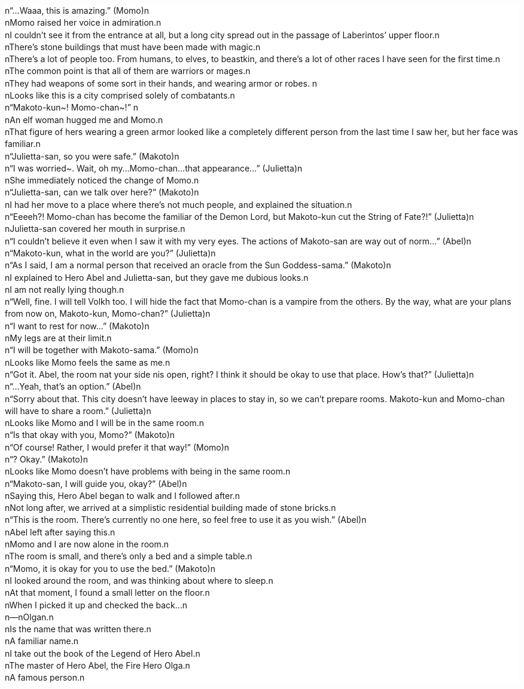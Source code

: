 n“…Waaa, this is amazing.” (Momo)n<br/>
nMomo raised her voice in admiration.n<br/>
nI couldn’t see it from the entrance at all, but a long city spread out in the passage of Laberintos’ upper floor.n<br/>
nThere’s stone buildings that must have been made with magic.n<br/>
nThere’s a lot of people too. From humans, to elves, to beastkin, and there’s a lot of other races I have seen for the first time.n<br/>
nThe common point is that all of them are warriors or mages.n<br/>
nThey had weapons of some sort in their hands, and wearing armor or robes. n<br/>
nLooks like this is a city comprised solely of combatants.n<br/>
n“Makoto-kun~! Momo-chan~!” n<br/>
nAn elf woman hugged me and Momo.n<br/>
nThat figure of hers wearing a green armor looked like a completely different person from the last time I saw her, but her face was familiar.n<br/>
n“Julietta-san, so you were safe.” (Makoto)n<br/>
n“I was worried~. Wait, oh my…Momo-chan…that appearance…” (Julietta)n<br/>
nShe immediately noticed the change of Momo.n<br/>
n“Julietta-san, can we talk over here?” (Makoto)n<br/>
nI had her move to a place where there’s not much people, and explained the situation.n<br/>
n“Eeeeh?! Momo-chan has become the familiar of the Demon Lord, but Makoto-kun cut the String of Fate?!” (Julietta)n<br/>
nJulietta-san covered her mouth in surprise.n<br/>
n“I couldn’t believe it even when I saw it with my very eyes. The actions of Makoto-san are way out of norm…” (Abel)n<br/>
n“Makoto-kun, what in the world are you?” (Julietta)n<br/>
n“As I said, I am a normal person that received an oracle from the Sun Goddess-sama.” (Makoto)n<br/>
nI explained to Hero Abel and Julietta-san, but they gave me dubious looks.n<br/>
nI am not really lying though.n<br/>
n“Well, fine. I will tell Volkh too. I will hide the fact that Momo-chan is a vampire from the others. By the way, what are your plans from now on, Makoto-kun, Momo-chan?” (Julietta)n<br/>
n“I want to rest for now…” (Makoto)n<br/>
nMy legs are at their limit.n<br/>
n“I will be together with Makoto-sama.” (Momo)n<br/>
nLooks like Momo feels the same as me.n<br/>
n“Got it. Abel, the room nat your side nis open, right? I think it should be okay to use that place. How’s that?” (Julietta)n<br/>
n“…Yeah, that’s an option.” (Abel)n<br/>
n“Sorry about that. This city doesn’t have leeway in places to stay in, so we can’t prepare rooms. Makoto-kun and Momo-chan will have to share a room.” (Julietta)n<br/>
nLooks like Momo and I will be in the same room.n<br/>
n“Is that okay with you, Momo?” (Makoto)n<br/>
n“Of course! Rather, I would prefer it that way!” (Momo)n<br/>
n“? Okay.” (Makoto)n<br/>
nLooks like Momo doesn’t have problems with being in the same room.n<br/>
n“Makoto-san, I will guide you, okay?” (Abel)n<br/>
nSaying this, Hero Abel began to walk and I followed after.n<br/>
nNot long after, we arrived at a simplistic residential building made of stone bricks.n<br/>
n“This is the room. There’s currently no one here, so feel free to use it as you wish.” (Abel)n<br/>
nAbel left after saying this.n<br/>
nMomo and I are now alone in the room.n<br/>
nThe room is small, and there’s only a bed and a simple table.n<br/>
n“Momo, it is okay for you to use the bed.” (Makoto)n<br/>
nI looked around the room, and was thinking about where to sleep.n<br/>
nAt that moment, I found a small letter on the floor.n<br/>
nWhen I picked it up and checked the back…n<br/>
n—nOlgan.n<br/>
nIs the name that was written there.n<br/>
nA familiar name.n<br/>
nI take out the book of the Legend of Hero Abel.n<br/>
nThe master of Hero Abel, the Fire Hero Olga.n<br/>
nA famous person.n<br/>